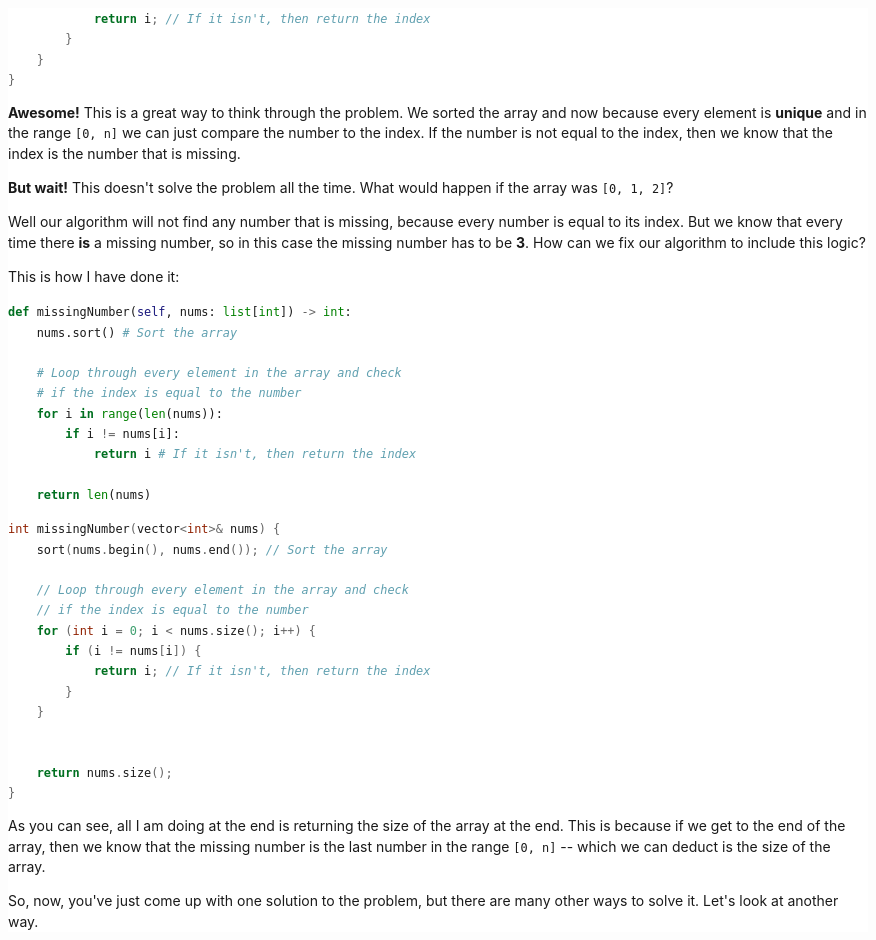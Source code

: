 ```cpp
            return i; // If it isn't, then return the index
        }
    }
}
```

**Awesome!** This is a great way to think through the problem. We sorted the array and now because every element is **unique** and in the range `[0, n]` we can just compare the number to the index. If the number is not equal to the index, then we know that the index is the number that is missing.

**But wait!** This doesn't solve the problem all the time. What would happen if the array was `[0, 1, 2]`? 

Well our algorithm will not find any number that is missing, because every number is equal to its index. But we know that every time there **is** a missing number, so in this case the missing number has to be **3**. How can we fix our algorithm to include this logic?

This is how I have done it:

```python
def missingNumber(self, nums: list[int]) -> int:
    nums.sort() # Sort the array

    # Loop through every element in the array and check 
    # if the index is equal to the number
    for i in range(len(nums)):
        if i != nums[i]:
            return i # If it isn't, then return the index
    
    return len(nums)
```
```cpp
int missingNumber(vector<int>& nums) {
    sort(nums.begin(), nums.end()); // Sort the array

    // Loop through every element in the array and check 
    // if the index is equal to the number
    for (int i = 0; i < nums.size(); i++) {
        if (i != nums[i]) {
            return i; // If it isn't, then return the index
        }
    }

    
    return nums.size();
}
```

As you can see, all I am doing at the end is returning the size of the array at the end. This is because if we get to the end of the array, then we know that the missing number is the last number in the range `[0, n]` -- which we can deduct is the size of the array.

So, now, you've just come up with one solution to the problem, but there are many other ways to solve it. Let's look at another way.
